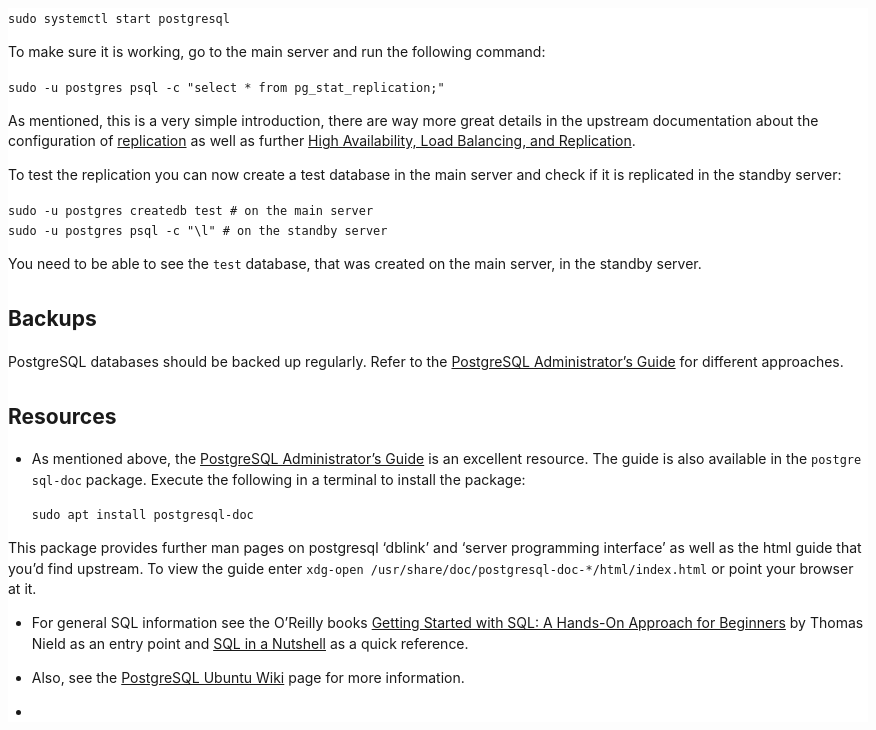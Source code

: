 ```
sudo systemctl start postgresql
```

To make sure it is working, go to the main server and run the following command:

```
sudo -u postgres psql -c "select * from pg_stat_replication;"
```

As mentioned, this is a very simple introduction, there are way more great details in the upstream documentation about the configuration of [replication](https://www.postgresql.org/docs/current/static/runtime-config-replication.html) as well as further [High Availability, Load Balancing, and Replication](https://www.postgresql.org/docs/current/static/high-availability.html).

To test the replication you can now create a test database in the main server and check if it is replicated in the standby server:

```
sudo -u postgres createdb test # on the main server
sudo -u postgres psql -c "\l" # on the standby server
```

You need to be able to see the `test` database, that was created on the main server, in the standby server.

## Backups

PostgreSQL databases should be backed up regularly. Refer to the [PostgreSQL Administrator’s Guide](http://www.postgresql.org/docs/current/static/backup.html) for different approaches.

## Resources

- As mentioned above, the [PostgreSQL Administrator’s Guide](http://www.postgresql.org/docs/current/static/admin.html) is an excellent resource. The guide is also available in the `postgresql-doc` package. Execute the following in a terminal to install the package:
    
    ```
    sudo apt install postgresql-doc
    ```
    

This package provides further man pages on postgresql ‘dblink’ and ‘server programming interface’ as well as the html guide that you’d find upstream. To view the guide enter `xdg-open /usr/share/doc/postgresql-doc-*/html/index.html` or point your browser at it.

- For general SQL information see the O’Reilly books [Getting Started with SQL: A Hands-On Approach for Beginners](http://shop.oreilly.com/product/0636920044994.do) by Thomas Nield as an entry point and [SQL in a Nutshell](http://shop.oreilly.com/product/9780596518851.do) as a quick reference.
    
- Also, see the [PostgreSQL Ubuntu Wiki](https://help.ubuntu.com/community/PostgreSQL) page for more information.
-